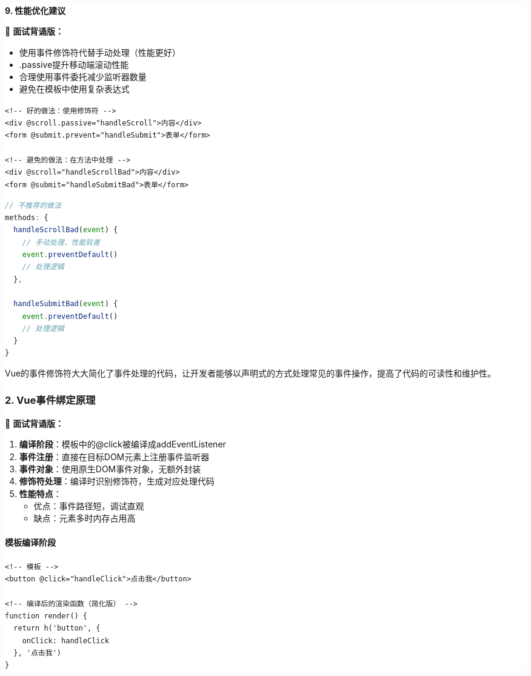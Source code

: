 **9. 性能优化建议**

📝 **面试背诵版：**
- 使用事件修饰符代替手动处理（性能更好）
- .passive提升移动端滚动性能
- 合理使用事件委托减少监听器数量
- 避免在模板中使用复杂表达式

```vue
<!-- 好的做法：使用修饰符 -->
<div @scroll.passive="handleScroll">内容</div>
<form @submit.prevent="handleSubmit">表单</form>

<!-- 避免的做法：在方法中处理 -->
<div @scroll="handleScrollBad">内容</div>
<form @submit="handleSubmitBad">表单</form>
```

```javascript
// 不推荐的做法
methods: {
  handleScrollBad(event) {
    // 手动处理，性能较差
    event.preventDefault()
    // 处理逻辑
  },
  
  handleSubmitBad(event) {
    event.preventDefault()
    // 处理逻辑
  }
}
```

Vue的事件修饰符大大简化了事件处理的代码，让开发者能够以声明式的方式处理常见的事件操作，提高了代码的可读性和维护性。

### 2. Vue事件绑定原理

📝 **面试背诵版：**
1. **编译阶段**：模板中的@click被编译成addEventListener
2. **事件注册**：直接在目标DOM元素上注册事件监听器
3. **事件对象**：使用原生DOM事件对象，无额外封装
4. **修饰符处理**：编译时识别修饰符，生成对应处理代码
5. **性能特点**：
   - 优点：事件路径短，调试直观
   - 缺点：元素多时内存占用高

#### 模板编译阶段
```vue
<!-- 模板 -->
<button @click="handleClick">点击我</button>

<!-- 编译后的渲染函数（简化版） -->
function render() {
  return h('button', {
    onClick: handleClick
  }, '点击我')
}
```
